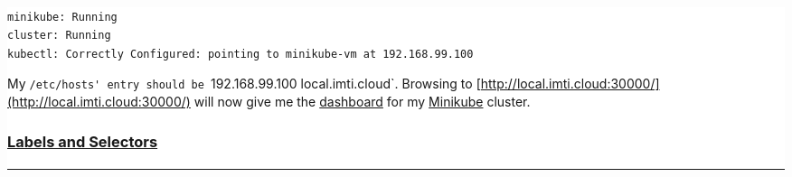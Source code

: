 ```plain
minikube: Running
cluster: Running
kubectl: Correctly Configured: pointing to minikube-vm at 192.168.99.100
```

My `/etc/hosts' entry should be `192.168.99.100  local.imti.cloud`. Browsing to [http://local.imti.cloud:30000/](http://local.imti.cloud:30000/) will now give me the [dashboard] for my [Minikube] cluster.





### [Labels and Selectors]

---
[Setting up Nginx Ingress on Kubernetes]: https://hackernoon.com/setting-up-nginx-ingress-on-kubernetes-2b733d8d2f45
[Kubernetes Ingress]: https://medium.com/@cashisclay/kubernetes-ingress-82aa960f658e
[Ingress]: https://kubernetes.io/docs/concepts/services-networking/ingress/
[kubectl]: https://kubernetes.io/docs/reference/kubectl/cheatsheet/
[Config Maps]: http://kubernetes.io/docs/user-guide/configmap/
[Secret]: http://kubernetes.io/docs/user-guide/secrets/
[Secrets]: http://kubernetes.io/docs/user-guide/secrets/
[Labels]: https://kubernetes.io/docs/concepts/overview/working-with-objects/labels/#label-selectors
[Selector]: https://kubernetes.io/docs/concepts/overview/working-with-objects/labels/#label-selectors
[Labels and Selectors]: https://kubernetes.io/docs/concepts/overview/working-with-objects/labels/#label-selectors
[Service]: https://kubernetes.io/docs/concepts/services-networking/service/
[Services]: https://kubernetes.io/docs/concepts/services-networking/service/
[Replica Sets]: https://kubernetes.io/docs/concepts/workloads/controllers/replicaset/
[Replica Set]: https://kubernetes.io/docs/concepts/workloads/controllers/replicaset/
[ReplicaSets]: https://kubernetes.io/docs/concepts/workloads/controllers/replicaset/
[Pods]: https://kubernetes.io/docs/concepts/workloads/pods/pod/
[Pod]: https://kubernetes.io/docs/concepts/workloads/pods/pod/
[Deployment]: https://kubernetes.io/docs/concepts/workloads/controllers/deployment/
[Deployments]: https://kubernetes.io/docs/concepts/workloads/controllers/deployment/
[Dashboard]: https://kubernetes.io/docs/tasks/access-application-cluster/web-ui-dashboard/
[Install Minikube]: https://kubernetes.io/docs/tasks/tools/install-minikube/
[Microservices]: https://en.wikipedia.org/wiki/Microservices
[service-oriented architecture]: https://en.wikipedia.org/wiki/Service-oriented_architecture
[Kubernetes]: https://kubernetes.io/
[Minikube]: https://kubernetes.io/docs/getting-started-guides/minikube/
